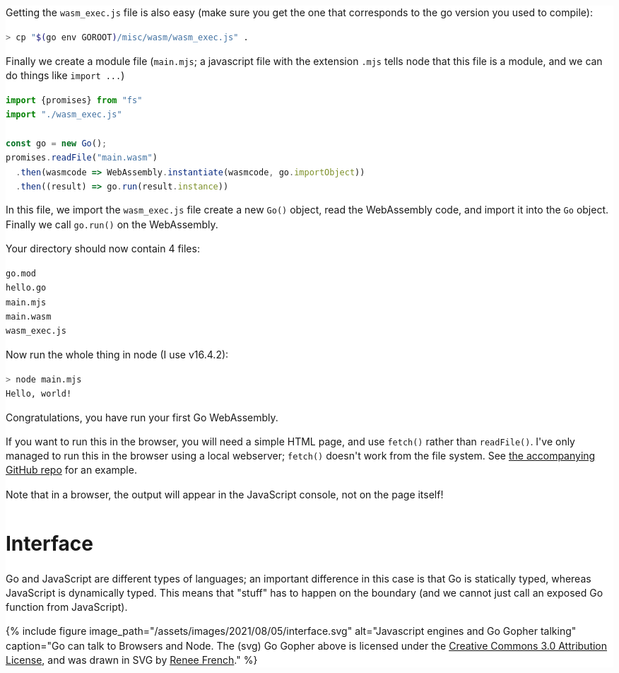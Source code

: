 Getting the `wasm_exec.js` file is also easy (make sure you get the one that corresponds to the go version you used to compile):
```bash
> cp "$(go env GOROOT)/misc/wasm/wasm_exec.js" .
```

Finally we create a module file (`main.mjs`; a javascript file with the extension `.mjs` tells node that this file is a module, and we can do things like `import ...`)
```javascript
import {promises} from "fs"
import "./wasm_exec.js"

const go = new Go();
promises.readFile("main.wasm")
  .then(wasmcode => WebAssembly.instantiate(wasmcode, go.importObject))
  .then((result) => go.run(result.instance))
```

In this file, we import the `wasm_exec.js` file create a new `Go()` object, read the WebAssembly code, and import it into the `Go` object. Finally we call `go.run()` on the WebAssembly.

Your directory should now contain 4 files:
```
go.mod
hello.go
main.mjs
main.wasm
wasm_exec.js
```

Now run the whole thing in node (I use v16.4.2):
```bash
> node main.mjs
Hello, world!
```

Congratulations, you have run your first Go WebAssembly.

If you want to run this in the browser, you will need a simple HTML page, and use `fetch()` rather than `readFile()`.
I've only managed to run this in the browser using a local webserver; `fetch()` doesn't work from the file system.
See [the accompanying GitHub repo](https://github.com/reinhrst/go-js-interface) for an example.

Note that in a browser, the output will appear in the JavaScript console, not on the page itself!

# Interface
Go and JavaScript are different types of languages; an important difference in this case is that Go is statically typed, whereas JavaScript is dynamically typed.
This means that "stuff" has to happen on the boundary (and we cannot just call an exposed Go function from JavaScript).

{% include figure
    image_path="/assets/images/2021/08/05/interface.svg"
    alt="Javascript engines and Go Gopher talking"
    caption="Go can talk to Browsers and Node. The (svg) Go Gopher above is licensed under the [Creative Commons 3.0 Attribution License](https://creativecommons.org/licenses/by/3.0/), and was drawn in SVG by [Renee French](http://reneefrench.blogspot.com/)."
%}
